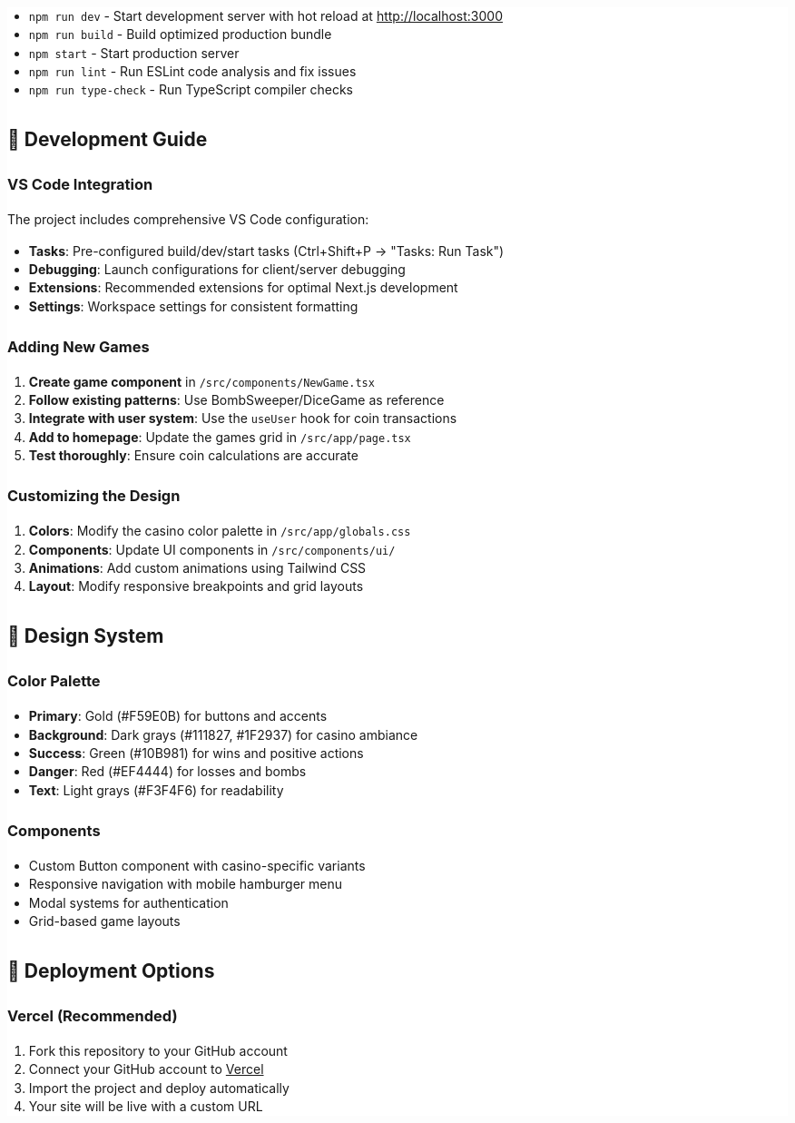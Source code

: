 - `npm run dev` - Start development server with hot reload at [http://localhost:3000](http://localhost:3000)
- `npm run build` - Build optimized production bundle
- `npm start` - Start production server 
- `npm run lint` - Run ESLint code analysis and fix issues
- `npm run type-check` - Run TypeScript compiler checks

## 🔧 Development Guide

### VS Code Integration
The project includes comprehensive VS Code configuration:

- **Tasks**: Pre-configured build/dev/start tasks (Ctrl+Shift+P → "Tasks: Run Task")
- **Debugging**: Launch configurations for client/server debugging
- **Extensions**: Recommended extensions for optimal Next.js development
- **Settings**: Workspace settings for consistent formatting

### Adding New Games
1. **Create game component** in `/src/components/NewGame.tsx`
2. **Follow existing patterns**: Use BombSweeper/DiceGame as reference
3. **Integrate with user system**: Use the `useUser` hook for coin transactions
4. **Add to homepage**: Update the games grid in `/src/app/page.tsx`
5. **Test thoroughly**: Ensure coin calculations are accurate

### Customizing the Design
1. **Colors**: Modify the casino color palette in `/src/app/globals.css`
2. **Components**: Update UI components in `/src/components/ui/`
3. **Animations**: Add custom animations using Tailwind CSS
4. **Layout**: Modify responsive breakpoints and grid layouts

## 🎨 Design System

### Color Palette
- **Primary**: Gold (#F59E0B) for buttons and accents
- **Background**: Dark grays (#111827, #1F2937) for casino ambiance  
- **Success**: Green (#10B981) for wins and positive actions
- **Danger**: Red (#EF4444) for losses and bombs
- **Text**: Light grays (#F3F4F6) for readability

### Components
- Custom Button component with casino-specific variants
- Responsive navigation with mobile hamburger menu
- Modal systems for authentication
- Grid-based game layouts

## 🚀 Deployment Options

### Vercel (Recommended)
1. Fork this repository to your GitHub account
2. Connect your GitHub account to [Vercel](https://vercel.com/)
3. Import the project and deploy automatically
4. Your site will be live with a custom URL

